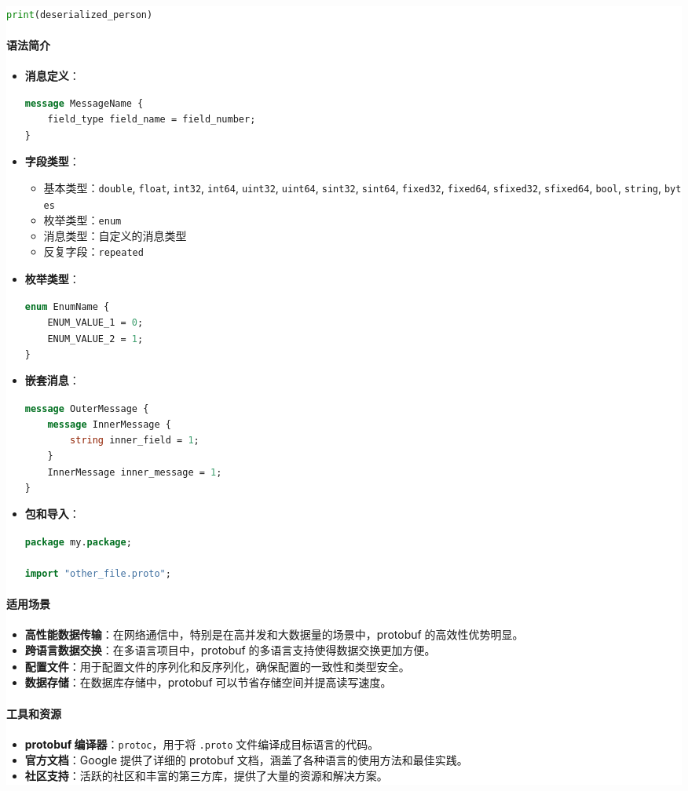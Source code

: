    ```python
   print(deserialized_person)
   ```

#### 语法简介

- **消息定义**：
  ```proto
  message MessageName {
      field_type field_name = field_number;
  }
  ```

- **字段类型**：
  - 基本类型：`double`, `float`, `int32`, `int64`, `uint32`, `uint64`, `sint32`, `sint64`, `fixed32`, `fixed64`, `sfixed32`, `sfixed64`, `bool`, `string`, `bytes`
  - 枚举类型：`enum`
  - 消息类型：自定义的消息类型
  - 反复字段：`repeated`

- **枚举类型**：
  ```proto
  enum EnumName {
      ENUM_VALUE_1 = 0;
      ENUM_VALUE_2 = 1;
  }
  ```

- **嵌套消息**：
  ```proto
  message OuterMessage {
      message InnerMessage {
          string inner_field = 1;
      }
      InnerMessage inner_message = 1;
  }
  ```

- **包和导入**：
  ```proto
  package my.package;
  
  import "other_file.proto";
  ```

#### 适用场景

- **高性能数据传输**：在网络通信中，特别是在高并发和大数据量的场景中，protobuf 的高效性优势明显。
- **跨语言数据交换**：在多语言项目中，protobuf 的多语言支持使得数据交换更加方便。
- **配置文件**：用于配置文件的序列化和反序列化，确保配置的一致性和类型安全。
- **数据存储**：在数据库存储中，protobuf 可以节省存储空间并提高读写速度。

#### 工具和资源

- **protobuf 编译器**：`protoc`，用于将 `.proto` 文件编译成目标语言的代码。
- **官方文档**：Google 提供了详细的 protobuf 文档，涵盖了各种语言的使用方法和最佳实践。
- **社区支持**：活跃的社区和丰富的第三方库，提供了大量的资源和解决方案。
